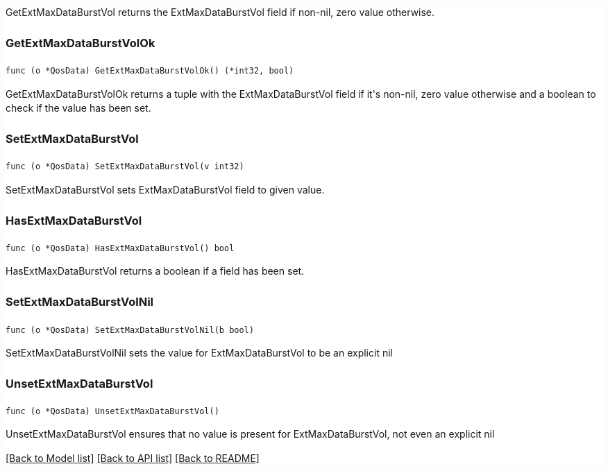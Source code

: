GetExtMaxDataBurstVol returns the ExtMaxDataBurstVol field if non-nil, zero value otherwise.

### GetExtMaxDataBurstVolOk

`func (o *QosData) GetExtMaxDataBurstVolOk() (*int32, bool)`

GetExtMaxDataBurstVolOk returns a tuple with the ExtMaxDataBurstVol field if it's non-nil, zero value otherwise
and a boolean to check if the value has been set.

### SetExtMaxDataBurstVol

`func (o *QosData) SetExtMaxDataBurstVol(v int32)`

SetExtMaxDataBurstVol sets ExtMaxDataBurstVol field to given value.

### HasExtMaxDataBurstVol

`func (o *QosData) HasExtMaxDataBurstVol() bool`

HasExtMaxDataBurstVol returns a boolean if a field has been set.

### SetExtMaxDataBurstVolNil

`func (o *QosData) SetExtMaxDataBurstVolNil(b bool)`

 SetExtMaxDataBurstVolNil sets the value for ExtMaxDataBurstVol to be an explicit nil

### UnsetExtMaxDataBurstVol
`func (o *QosData) UnsetExtMaxDataBurstVol()`

UnsetExtMaxDataBurstVol ensures that no value is present for ExtMaxDataBurstVol, not even an explicit nil

[[Back to Model list]](../README.md#documentation-for-models) [[Back to API list]](../README.md#documentation-for-api-endpoints) [[Back to README]](../README.md)


